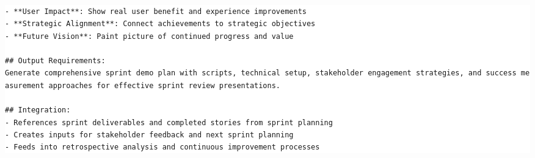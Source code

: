```
- **User Impact**: Show real user benefit and experience improvements
- **Strategic Alignment**: Connect achievements to strategic objectives
- **Future Vision**: Paint picture of continued progress and value

## Output Requirements:
Generate comprehensive sprint demo plan with scripts, technical setup, stakeholder engagement strategies, and success measurement approaches for effective sprint review presentations.

## Integration:
- References sprint deliverables and completed stories from sprint planning
- Creates inputs for stakeholder feedback and next sprint planning
- Feeds into retrospective analysis and continuous improvement processes
